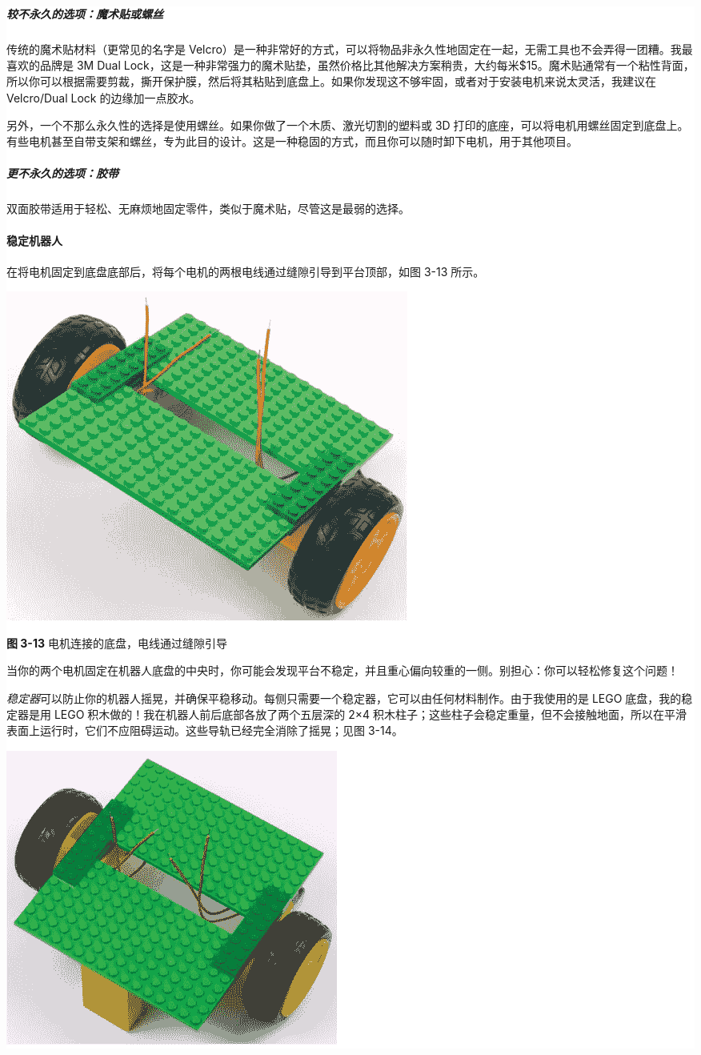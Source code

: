 ##### 较不永久的选项：魔术贴或螺丝

传统的魔术贴材料（更常见的名字是 Velcro）是一种非常好的方式，可以将物品非永久性地固定在一起，无需工具也不会弄得一团糟。我最喜欢的品牌是 3M Dual Lock，这是一种非常强力的魔术贴垫，虽然价格比其他解决方案稍贵，大约每米$15。魔术贴通常有一个粘性背面，所以你可以根据需要剪裁，撕开保护膜，然后将其粘贴到底盘上。如果你发现这不够牢固，或者对于安装电机来说太灵活，我建议在 Velcro/Dual Lock 的边缘加一点胶水。

另外，一个不那么永久性的选择是使用螺丝。如果你做了一个木质、激光切割的塑料或 3D 打印的底座，可以将电机用螺丝固定到底盘上。有些电机甚至自带支架和螺丝，专为此目的设计。这是一种稳固的方式，而且你可以随时卸下电机，用于其他项目。

##### 更不永久的选项：胶带

双面胶带适用于轻松、无麻烦地固定零件，类似于魔术贴，尽管这是最弱的选择。

#### 稳定机器人

在将电机固定到底盘底部后，将每个电机的两根电线通过缝隙引导到平台顶部，如图 3-13 所示。

![image](img/f063-01.jpg)

**图 3-13** 电机连接的底盘，电线通过缝隙引导

当你的两个电机固定在机器人底盘的中央时，你可能会发现平台不稳定，并且重心偏向较重的一侧。别担心：你可以轻松修复这个问题！

*稳定器*可以防止你的机器人摇晃，并确保平稳移动。每侧只需要一个稳定器，它可以由任何材料制作。由于我使用的是 LEGO 底盘，我的稳定器是用 LEGO 积木做的！我在机器人前后底部各放了两个五层深的 2×4 积木柱子；这些柱子会稳定重量，但不会接触地面，所以在平滑表面上运行时，它们不应阻碍运动。这些导轨已经完全消除了摇晃；见图 3-14。

![image](img/f064-01.jpg)
